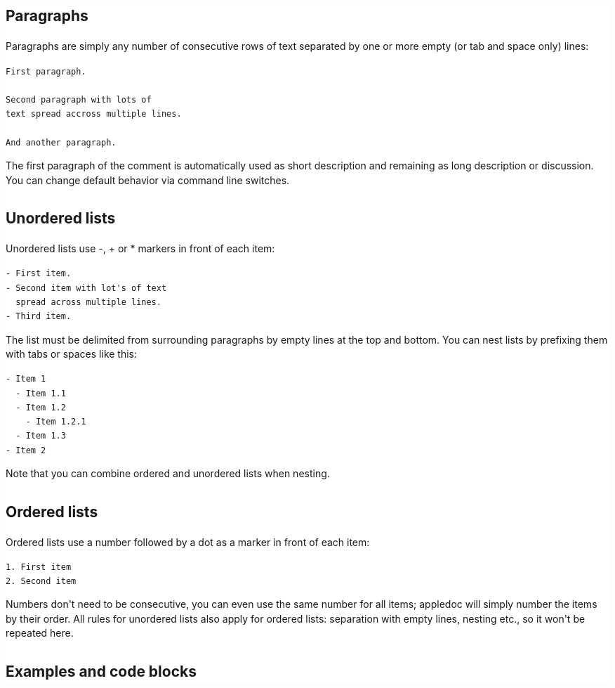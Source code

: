 ## Paragraphs

Paragraphs are simply any number of consecutive rows of text separated by one or more empty (or tab and space only) lines:

```
First paragraph.
 
Second paragraph with lots of
text spread accross multiple lines.
 
And another paragraph.
```
    
The first paragraph of the comment is automatically used as short description and remaining as long description or discussion. You can change default behavior via command line switches.

## Unordered lists

Unordered lists use -, + or * markers in front of each item:

```
- First item.
- Second item with lot's of text
  spread across multiple lines.
- Third item.
```

The list must be delimited from surrounding paragraphs by empty lines at the top and bottom. You can nest lists by prefixing them with tabs or spaces like this:

```
- Item 1
  - Item 1.1
  - Item 1.2
	- Item 1.2.1
  - Item 1.3
- Item 2
```
    
Note that you can combine ordered and unordered lists when nesting.

## Ordered lists

Ordered lists use a number followed by a dot as a marker in front of each item:

```
1. First item
2. Second item
```

Numbers don't need to be consecutive, you can even use the same number for all items; appledoc will simply number the items by their order. All rules for unordered lists also apply for ordered lists: separation with empty lines, nesting etc., so it won't be repeated here.

## Examples and code blocks
